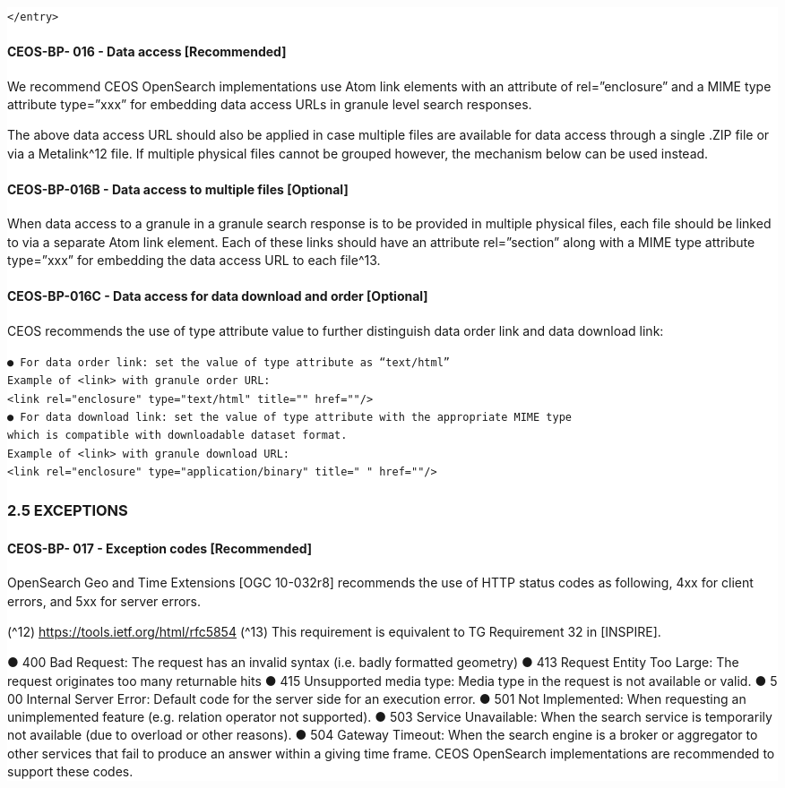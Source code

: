 ```
</entry>
```
#### CEOS-BP- 016 - Data access [Recommended]

We recommend CEOS OpenSearch implementations use Atom link elements with an attribute of
rel=”enclosure” and a MIME type attribute type=”xxx” for embedding data access URLs in granule
level search responses.

The above data access URL should also be applied in case multiple files are available for data
access through a single .ZIP file or via a Metalink^12 file. If multiple physical files cannot be grouped
however, the mechanism below can be used instead.

#### CEOS-BP-016B - Data access to multiple files [Optional]

When data access to a granule in a granule search response is to be provided in multiple physical
files, each file should be linked to via a separate Atom link element. Each of these links should
have an attribute rel=”section” along with a MIME type attribute type=”xxx” for embedding the data
access URL to each file^13.

#### CEOS-BP-016C - Data access for data download and order [Optional]

CEOS recommends the use of type attribute value to further distinguish data order link and data
download link:

```
● For data order link: set the value of type attribute as “text/html”
Example of <link> with granule order URL:
<link rel="enclosure" type="text/html" title="" href=""/>
● For data download link: set the value of type attribute with the appropriate MIME type
which is compatible with downloadable dataset format.
Example of <link> with granule download URL:
<link rel="enclosure" type="application/binary" title=" " href=""/>
```
### 2.5 EXCEPTIONS

#### CEOS-BP- 017 - Exception codes [Recommended]

OpenSearch Geo and Time Extensions [OGC 10-032r8] recommends the use of HTTP status
codes as following, 4xx for client errors, and 5xx for server errors.

(^12) https://tools.ietf.org/html/rfc5854
(^13) This requirement is equivalent to TG Requirement 32 in [INSPIRE].


● 400 Bad Request: The request has an invalid syntax (i.e. badly formatted geometry)
● 413 Request Entity Too Large: The request originates too many returnable hits
● 415 Unsupported media type: Media type in the request is not available or valid.
● 5 00 Internal Server Error: Default code for the server side for an execution error.
● 501 Not Implemented: When requesting an unimplemented feature
(e.g. relation operator not supported).
● 503 Service Unavailable: When the search service is temporarily not available
(due to overload or other reasons).
● 504 Gateway Timeout: When the search engine is a broker or aggregator to other services
that fail to produce an answer within a giving time frame.
CEOS OpenSearch implementations are recommended to support these codes.
